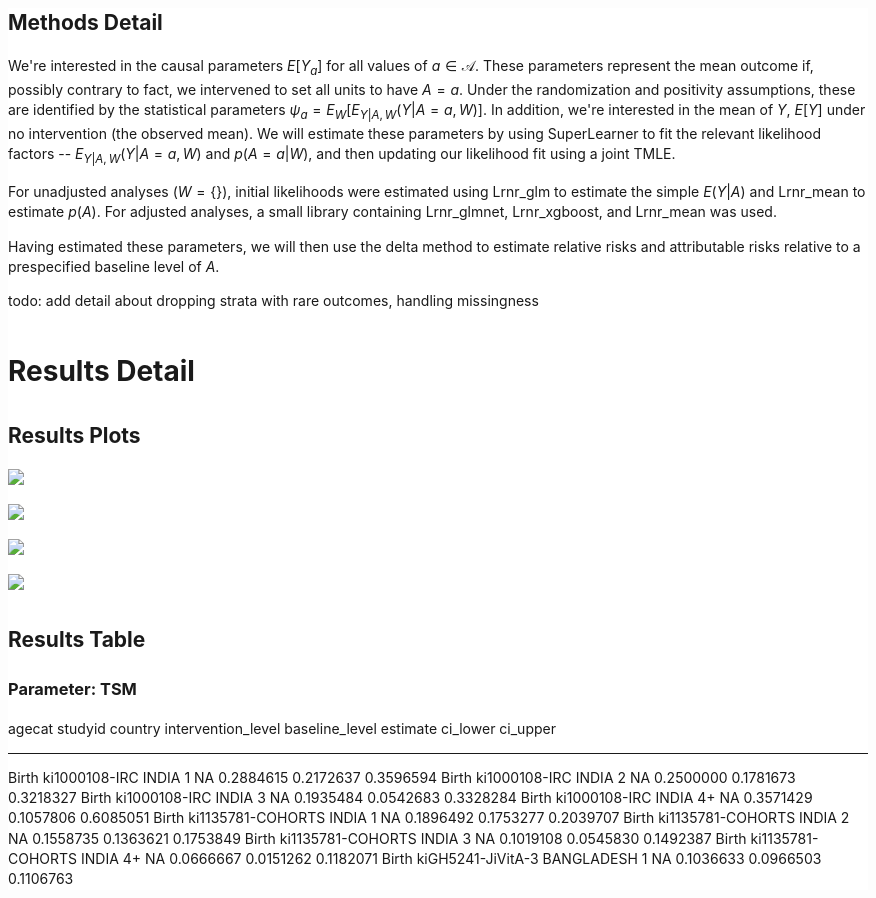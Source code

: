## Methods Detail

We're interested in the causal parameters $E[Y_a]$ for all values of $a \in \mathcal{A}$. These parameters represent the mean outcome if, possibly contrary to fact, we intervened to set all units to have $A=a$. Under the randomization and positivity assumptions, these are identified by the statistical parameters $\psi_a=E_W[E_{Y|A,W}(Y|A=a,W)]$.  In addition, we're interested in the mean of $Y$, $E[Y]$ under no intervention (the observed mean). We will estimate these parameters by using SuperLearner to fit the relevant likelihood factors -- $E_{Y|A,W}(Y|A=a,W)$ and $p(A=a|W)$, and then updating our likelihood fit using a joint TMLE.

For unadjusted analyses ($W=\{\}$), initial likelihoods were estimated using Lrnr_glm to estimate the simple $E(Y|A)$ and Lrnr_mean to estimate $p(A)$. For adjusted analyses, a small library containing Lrnr_glmnet, Lrnr_xgboost, and Lrnr_mean was used.

Having estimated these parameters, we will then use the delta method to estimate relative risks and attributable risks relative to a prespecified baseline level of $A$.

todo: add detail about dropping strata with rare outcomes, handling missingness







# Results Detail

## Results Plots
![](/tmp/28cb6e16-a44e-4ba8-94c2-3aea152ce3c3/REPORT_files/figure-html/plot_tsm-1.png)

![](/tmp/28cb6e16-a44e-4ba8-94c2-3aea152ce3c3/REPORT_files/figure-html/plot_rr-1.png)



![](/tmp/28cb6e16-a44e-4ba8-94c2-3aea152ce3c3/REPORT_files/figure-html/plot_paf-1.png)

![](/tmp/28cb6e16-a44e-4ba8-94c2-3aea152ce3c3/REPORT_files/figure-html/plot_par-1.png)

## Results Table

### Parameter: TSM


agecat      studyid               country      intervention_level   baseline_level     estimate     ci_lower    ci_upper
----------  --------------------  -----------  -------------------  ---------------  ----------  -----------  ----------
Birth       ki1000108-IRC         INDIA        1                    NA                0.2884615    0.2172637   0.3596594
Birth       ki1000108-IRC         INDIA        2                    NA                0.2500000    0.1781673   0.3218327
Birth       ki1000108-IRC         INDIA        3                    NA                0.1935484    0.0542683   0.3328284
Birth       ki1000108-IRC         INDIA        4+                   NA                0.3571429    0.1057806   0.6085051
Birth       ki1135781-COHORTS     INDIA        1                    NA                0.1896492    0.1753277   0.2039707
Birth       ki1135781-COHORTS     INDIA        2                    NA                0.1558735    0.1363621   0.1753849
Birth       ki1135781-COHORTS     INDIA        3                    NA                0.1019108    0.0545830   0.1492387
Birth       ki1135781-COHORTS     INDIA        4+                   NA                0.0666667    0.0151262   0.1182071
Birth       kiGH5241-JiVitA-3     BANGLADESH   1                    NA                0.1036633    0.0966503   0.1106763